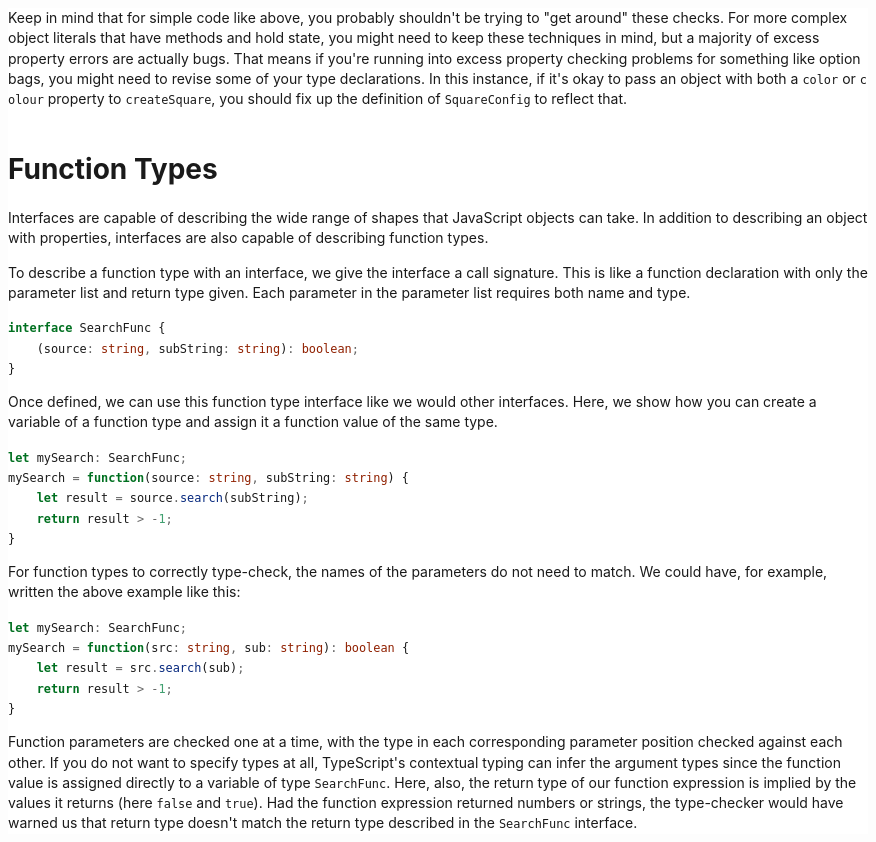 Keep in mind that for simple code like above, you probably shouldn't be trying to "get around" these checks.
For more complex object literals that have methods and hold state, you might need to keep these techniques in mind, but a majority of excess property errors are actually bugs.
That means if you're running into excess property checking problems for something like option bags, you might need to revise some of your type declarations.
In this instance, if it's okay to pass an object with both a `color` or `colour` property to `createSquare`, you should fix up the definition of `SquareConfig` to reflect that.

# Function Types

Interfaces are capable of describing the wide range of shapes that JavaScript objects can take.
In addition to describing an object with properties, interfaces are also capable of describing function types.

To describe a function type with an interface, we give the interface a call signature.
This is like a function declaration with only the parameter list and return type given. Each parameter in the parameter list requires both name and type.

```ts
interface SearchFunc {
    (source: string, subString: string): boolean;
}
```

Once defined, we can use this function type interface like we would other interfaces.
Here, we show how you can create a variable of a function type and assign it a function value of the same type.

```ts
let mySearch: SearchFunc;
mySearch = function(source: string, subString: string) {
    let result = source.search(subString);
    return result > -1;
}
```

For function types to correctly type-check, the names of the parameters do not need to match.
We could have, for example, written the above example like this:

```ts
let mySearch: SearchFunc;
mySearch = function(src: string, sub: string): boolean {
    let result = src.search(sub);
    return result > -1;
}
```

Function parameters are checked one at a time, with the type in each corresponding parameter position checked against each other.
If you do not want to specify types at all, TypeScript's contextual typing can infer the argument types since the function value is assigned directly to a variable of type `SearchFunc`.
Here, also, the return type of our function expression is implied by the values it returns (here `false` and `true`).
Had the function expression returned numbers or strings, the type-checker would have warned us that return type doesn't match the return type described in the `SearchFunc` interface.
